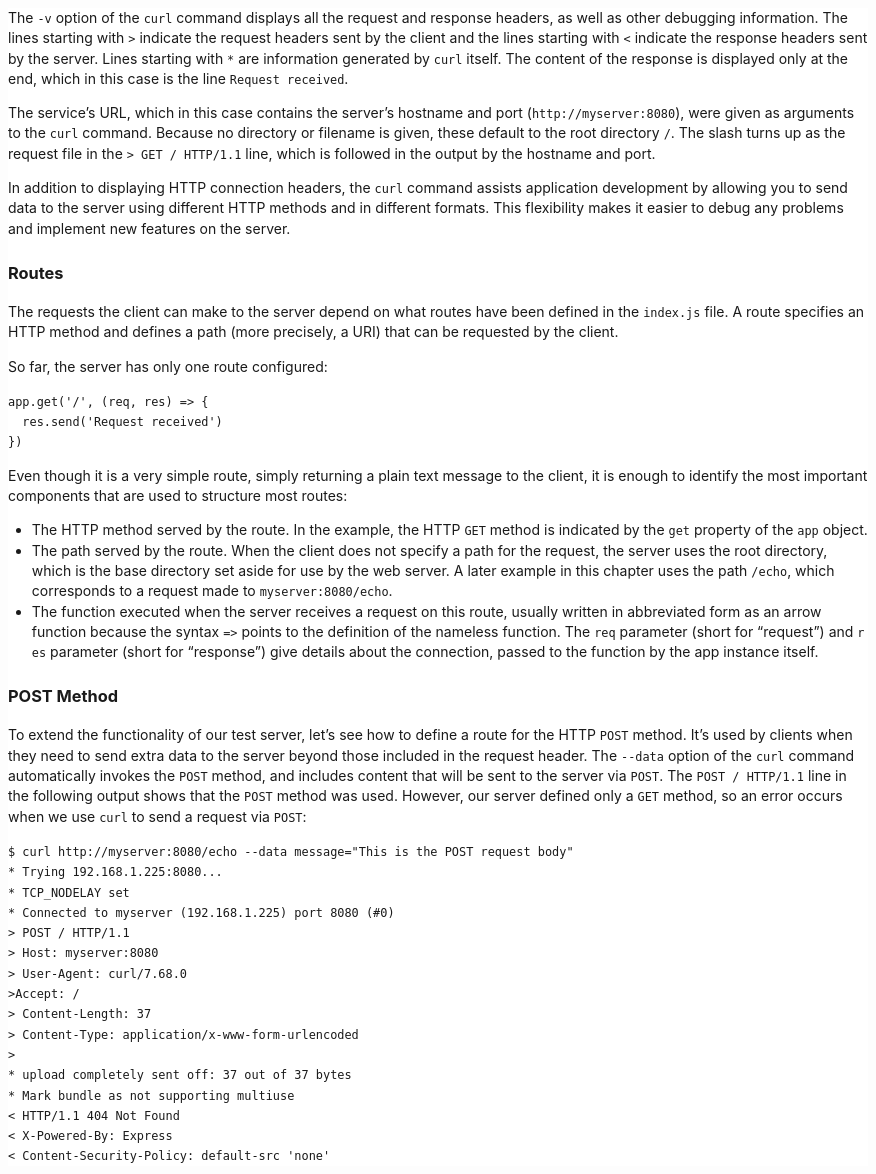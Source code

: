 The `-v` option of the `curl` command displays all the request and response headers, as well as other debugging information. The lines starting with `>` indicate the request headers sent by the client and the lines starting with `<` indicate the response headers sent by the server. Lines starting with `*` are information generated by `curl` itself. The content of the response is displayed only at the end, which in this case is the line `Request received`.

The service’s URL, which in this case contains the server’s hostname and port (`http://myserver:8080`), were given as arguments to the `curl` command. Because no directory or filename is given, these default to the root directory `/`. The slash turns up as the request file in the `> GET / HTTP/1.1` line, which is followed in the output by the hostname and port.

In addition to displaying HTTP connection headers, the `curl` command assists application development by allowing you to send data to the server using different HTTP methods and in different formats. This flexibility makes it easier to debug any problems and implement new features on the server.

### Routes
The requests the client can make to the server depend on what routes have been defined in the `index.js` file. A route specifies an HTTP method and defines a path (more precisely, a URI) that can be requested by the client.

So far, the server has only one route configured:

```
app.get('/', (req, res) => {
  res.send('Request received')
})
```

Even though it is a very simple route, simply returning a plain text message to the client, it is enough to identify the most important components that are used to structure most routes:

- The HTTP method served by the route. In the example, the HTTP `GET` method is indicated by the `get` property of the `app` object.
- The path served by the route. When the client does not specify a path for the request, the server uses the root directory, which is the base directory set aside for use by the web server. A later example in this chapter uses the path `/echo`, which corresponds to a request made to `myserver:8080/echo`.
- The function executed when the server receives a request on this route, usually written in abbreviated form as an arrow function because the syntax `=>` points to the definition of the nameless function. The `req` parameter (short for “request”) and `res` parameter (short for “response”) give details about the connection, passed to the function by the app instance itself.

### POST Method
To extend the functionality of our test server, let’s see how to define a route for the HTTP `POST` method. It’s used by clients when they need to send extra data to the server beyond those included in the request header. The `--data` option of the `curl` command automatically invokes the `POST` method, and includes content that will be sent to the server via `POST`. The `POST / HTTP/1.1` line in the following output shows that the `POST` method was used. However, our server defined only a `GET` method, so an error occurs when we use `curl` to send a request via `POST`:

```
$ curl http://myserver:8080/echo --data message="This is the POST request body"
* Trying 192.168.1.225:8080...
* TCP_NODELAY set
* Connected to myserver (192.168.1.225) port 8080 (#0)
> POST / HTTP/1.1
> Host: myserver:8080
> User-Agent: curl/7.68.0
>Accept: /
> Content-Length: 37
> Content-Type: application/x-www-form-urlencoded
>
* upload completely sent off: 37 out of 37 bytes
* Mark bundle as not supporting multiuse
< HTTP/1.1 404 Not Found
< X-Powered-By: Express
< Content-Security-Policy: default-src 'none'
```